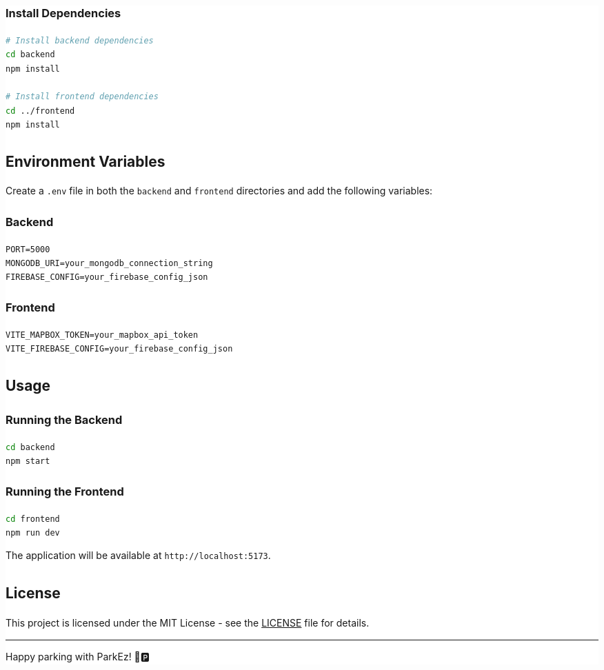 ### Install Dependencies
```bash
# Install backend dependencies
cd backend
npm install

# Install frontend dependencies
cd ../frontend
npm install
```

## Environment Variables

Create a `.env` file in both the `backend` and `frontend` directories and add the following variables:

### Backend
```
PORT=5000
MONGODB_URI=your_mongodb_connection_string
FIREBASE_CONFIG=your_firebase_config_json
```

### Frontend
```
VITE_MAPBOX_TOKEN=your_mapbox_api_token
VITE_FIREBASE_CONFIG=your_firebase_config_json
```


## Usage

### Running the Backend
```bash
cd backend
npm start
```

### Running the Frontend
```bash
cd frontend
npm run dev
```

The application will be available at `http://localhost:5173`.

## License

This project is licensed under the MIT License - see the [LICENSE](LICENSE) file for details.

---

Happy parking with ParkEz! 🚗🅿️
